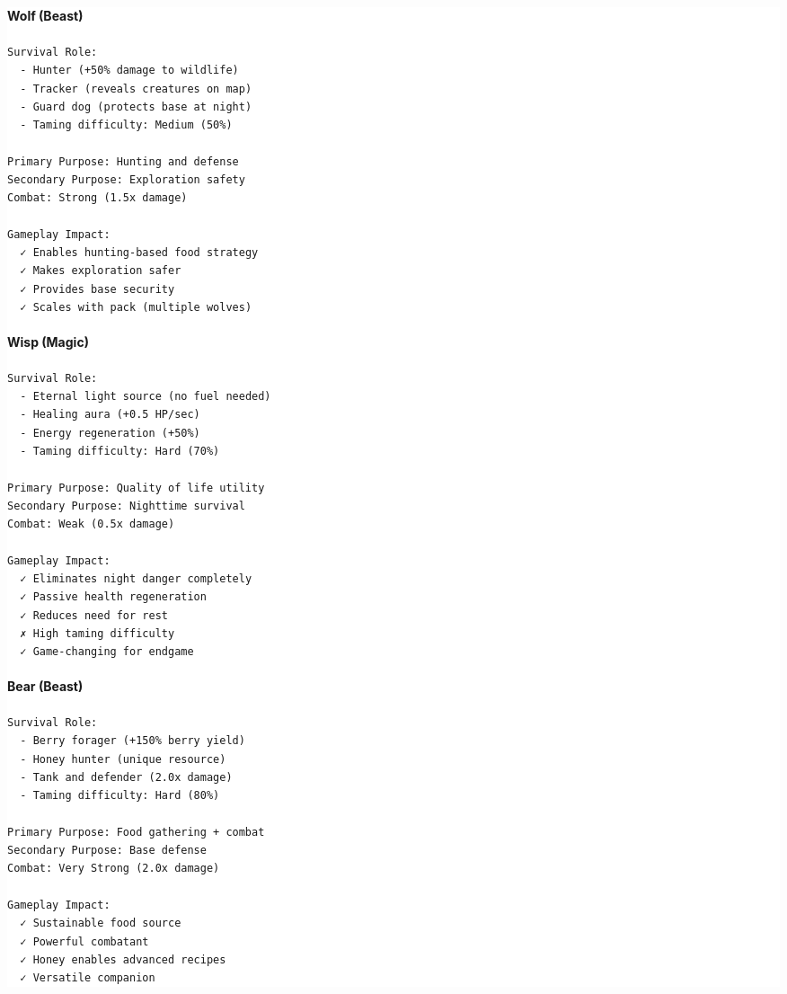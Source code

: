#### Wolf (Beast)
```
Survival Role:
  - Hunter (+50% damage to wildlife)
  - Tracker (reveals creatures on map)
  - Guard dog (protects base at night)
  - Taming difficulty: Medium (50%)

Primary Purpose: Hunting and defense
Secondary Purpose: Exploration safety
Combat: Strong (1.5x damage)

Gameplay Impact:
  ✓ Enables hunting-based food strategy
  ✓ Makes exploration safer
  ✓ Provides base security
  ✓ Scales with pack (multiple wolves)
```

#### Wisp (Magic)
```
Survival Role:
  - Eternal light source (no fuel needed)
  - Healing aura (+0.5 HP/sec)
  - Energy regeneration (+50%)
  - Taming difficulty: Hard (70%)

Primary Purpose: Quality of life utility
Secondary Purpose: Nighttime survival
Combat: Weak (0.5x damage)

Gameplay Impact:
  ✓ Eliminates night danger completely
  ✓ Passive health regeneration
  ✓ Reduces need for rest
  ✗ High taming difficulty
  ✓ Game-changing for endgame
```

#### Bear (Beast)
```
Survival Role:
  - Berry forager (+150% berry yield)
  - Honey hunter (unique resource)
  - Tank and defender (2.0x damage)
  - Taming difficulty: Hard (80%)

Primary Purpose: Food gathering + combat
Secondary Purpose: Base defense
Combat: Very Strong (2.0x damage)

Gameplay Impact:
  ✓ Sustainable food source
  ✓ Powerful combatant
  ✓ Honey enables advanced recipes
  ✓ Versatile companion
```
